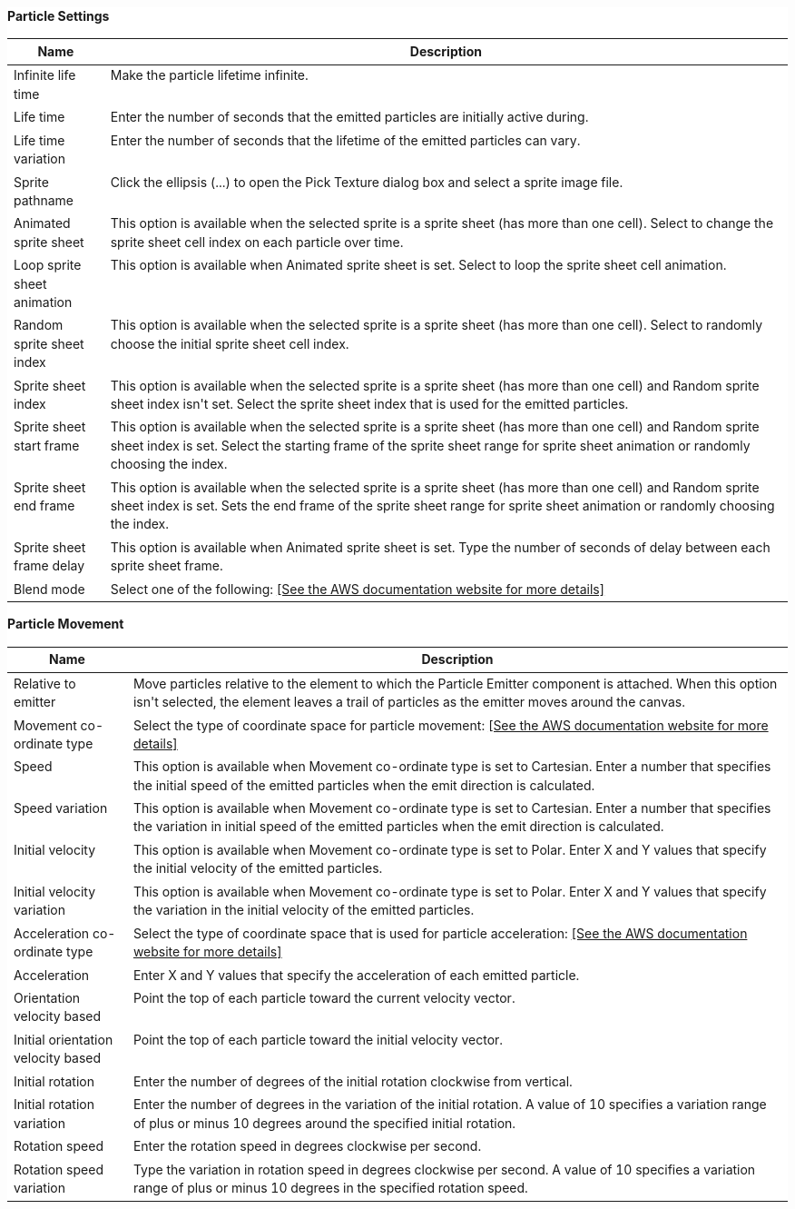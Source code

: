 

**Particle Settings**

| Name | Description |
| --- | --- |
| Infinite life time | Make the particle lifetime infinite\. |
| Life time | Enter the number of seconds that the emitted particles are initially active during\. |
| Life time variation | Enter the number of seconds that the lifetime of the emitted particles can vary\. |
| Sprite pathname | Click the ellipsis \(\.\.\.\) to open the Pick Texture dialog box and select a sprite image file\. |
| Animated sprite sheet | This option is available when the selected sprite is a sprite sheet \(has more than one cell\)\. Select to change the sprite sheet cell index on each particle over time\. |
| Loop sprite sheet animation | This option is available when Animated sprite sheet is set\. Select to loop the sprite sheet cell animation\. |
| Random sprite sheet index | This option is available when the selected sprite is a sprite sheet \(has more than one cell\)\. Select to randomly choose the initial sprite sheet cell index\. |
| Sprite sheet index | This option is available when the selected sprite is a sprite sheet \(has more than one cell\) and Random sprite sheet index isn't set\. Select the sprite sheet index that is used for the emitted particles\. |
| Sprite sheet start frame | This option is available when the selected sprite is a sprite sheet \(has more than one cell\) and Random sprite sheet index is set\. Select the starting frame of the sprite sheet range for sprite sheet animation or randomly choosing the index\. |
| Sprite sheet end frame | This option is available when the selected sprite is a sprite sheet \(has more than one cell\) and Random sprite sheet index is set\. Sets the end frame of the sprite sheet range for sprite sheet animation or randomly choosing the index\. |
| Sprite sheet frame delay | This option is available when Animated sprite sheet is set\. Type the number of seconds of delay between each sprite sheet frame\. |
| Blend mode |  Select one of the following: [\[See the AWS documentation website for more details\]](/docs/userguide/ui/editor/components-visual-particle-emitter)  |


**Particle Movement**

| Name | Description |
| --- | --- |
| Relative to emitter | Move particles relative to the element to which the Particle Emitter component is attached\. When this option isn't selected, the element leaves a trail of particles as the emitter moves around the canvas\. |
| Movement co\-ordinate type |  Select the type of coordinate space for particle movement: [\[See the AWS documentation website for more details\]](/docs/userguide/ui/editor/components-visual-particle-emitter)  |
| Speed | This option is available when Movement co\-ordinate type is set to Cartesian\. Enter a number that specifies the initial speed of the emitted particles when the emit direction is calculated\. |
| Speed variation | This option is available when Movement co\-ordinate type is set to Cartesian\. Enter a number that specifies the variation in initial speed of the emitted particles when the emit direction is calculated\. |
| Initial velocity | This option is available when Movement co\-ordinate type is set to Polar\. Enter X and Y values that specify the initial velocity of the emitted particles\. |
| Initial velocity variation | This option is available when Movement co\-ordinate type is set to Polar\. Enter X and Y values that specify the variation in the initial velocity of the emitted particles\. |
| Acceleration co\-ordinate type |  Select the type of coordinate space that is used for particle acceleration: [\[See the AWS documentation website for more details\]](/docs/userguide/ui/editor/components-visual-particle-emitter)  |
| Acceleration | Enter X and Y values that specify the acceleration of each emitted particle\. |
| Orientation velocity based | Point the top of each particle toward the current velocity vector\. |
| Initial orientation velocity based | Point the top of each particle toward the initial velocity vector\. |
| Initial rotation | Enter the number of degrees of the initial rotation clockwise from vertical\. |
| Initial rotation variation | Enter the number of degrees in the variation of the initial rotation\. A value of 10 specifies a variation range of plus or minus 10 degrees around the specified initial rotation\. |
| Rotation speed | Enter the rotation speed in degrees clockwise per second\. |
| Rotation speed variation | Type the variation in rotation speed in degrees clockwise per second\. A value of 10 specifies a variation range of plus or minus 10 degrees in the specified rotation speed\. |
